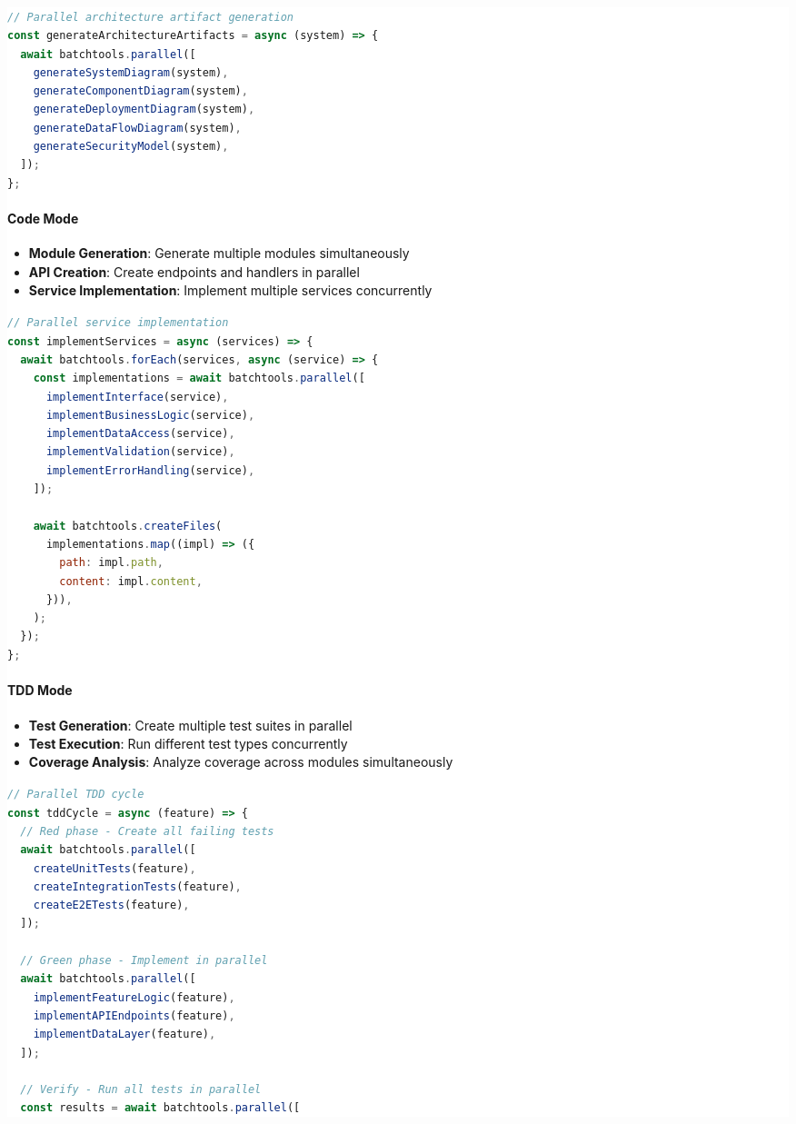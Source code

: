 ```javascript
// Parallel architecture artifact generation
const generateArchitectureArtifacts = async (system) => {
  await batchtools.parallel([
    generateSystemDiagram(system),
    generateComponentDiagram(system),
    generateDeploymentDiagram(system),
    generateDataFlowDiagram(system),
    generateSecurityModel(system),
  ]);
};
```

#### Code Mode

- **Module Generation**: Generate multiple modules simultaneously
- **API Creation**: Create endpoints and handlers in parallel
- **Service Implementation**: Implement multiple services concurrently

```javascript
// Parallel service implementation
const implementServices = async (services) => {
  await batchtools.forEach(services, async (service) => {
    const implementations = await batchtools.parallel([
      implementInterface(service),
      implementBusinessLogic(service),
      implementDataAccess(service),
      implementValidation(service),
      implementErrorHandling(service),
    ]);

    await batchtools.createFiles(
      implementations.map((impl) => ({
        path: impl.path,
        content: impl.content,
      })),
    );
  });
};
```

#### TDD Mode

- **Test Generation**: Create multiple test suites in parallel
- **Test Execution**: Run different test types concurrently
- **Coverage Analysis**: Analyze coverage across modules simultaneously

```javascript
// Parallel TDD cycle
const tddCycle = async (feature) => {
  // Red phase - Create all failing tests
  await batchtools.parallel([
    createUnitTests(feature),
    createIntegrationTests(feature),
    createE2ETests(feature),
  ]);

  // Green phase - Implement in parallel
  await batchtools.parallel([
    implementFeatureLogic(feature),
    implementAPIEndpoints(feature),
    implementDataLayer(feature),
  ]);

  // Verify - Run all tests in parallel
  const results = await batchtools.parallel([
```